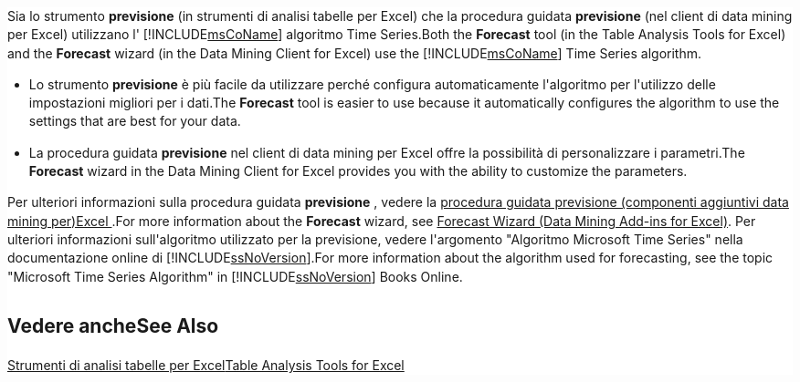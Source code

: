  <span data-ttu-id="1b528-169">Sia lo strumento **previsione** (in strumenti di analisi tabelle per Excel) che la procedura guidata **previsione** (nel client di data mining per Excel) utilizzano l' [!INCLUDE[msCoName](../includes/msconame-md.md)] algoritmo Time Series.</span><span class="sxs-lookup"><span data-stu-id="1b528-169">Both the **Forecast** tool (in the Table Analysis Tools for Excel) and the **Forecast** wizard (in the Data Mining Client for Excel) use the [!INCLUDE[msCoName](../includes/msconame-md.md)] Time Series algorithm.</span></span>  
  
-   <span data-ttu-id="1b528-170">Lo strumento **previsione** è più facile da utilizzare perché configura automaticamente l'algoritmo per l'utilizzo delle impostazioni migliori per i dati.</span><span class="sxs-lookup"><span data-stu-id="1b528-170">The **Forecast** tool is easier to use because it automatically configures the algorithm to use the settings that are best for your data.</span></span>  
  
-   <span data-ttu-id="1b528-171">La procedura guidata **previsione** nel client di data mining per Excel offre la possibilità di personalizzare i parametri.</span><span class="sxs-lookup"><span data-stu-id="1b528-171">The **Forecast** wizard in the Data Mining Client for Excel provides you with the ability to customize the parameters.</span></span>  
  
 <span data-ttu-id="1b528-172">Per ulteriori informazioni sulla procedura guidata **previsione** , vedere la [procedura guidata previsione &#40;componenti aggiuntivi data mining per&#41;Excel ](forecast-wizard-data-mining-add-ins-for-excel.md).</span><span class="sxs-lookup"><span data-stu-id="1b528-172">For more information about the **Forecast** wizard, see [Forecast Wizard &#40;Data Mining Add-ins for Excel&#41;](forecast-wizard-data-mining-add-ins-for-excel.md).</span></span> <span data-ttu-id="1b528-173">Per ulteriori informazioni sull'algoritmo utilizzato per la previsione, vedere l'argomento "Algoritmo Microsoft Time Series" nella documentazione online di [!INCLUDE[ssNoVersion](../includes/ssnoversion-md.md)].</span><span class="sxs-lookup"><span data-stu-id="1b528-173">For more information about the algorithm used for forecasting, see the topic "Microsoft Time Series Algorithm" in [!INCLUDE[ssNoVersion](../includes/ssnoversion-md.md)] Books Online.</span></span>  
  
## <a name="see-also"></a><span data-ttu-id="1b528-174">Vedere anche</span><span class="sxs-lookup"><span data-stu-id="1b528-174">See Also</span></span>  
 [<span data-ttu-id="1b528-175">Strumenti di analisi tabelle per Excel</span><span class="sxs-lookup"><span data-stu-id="1b528-175">Table Analysis Tools for Excel</span></span>](table-analysis-tools-for-excel.md)  
  
  
